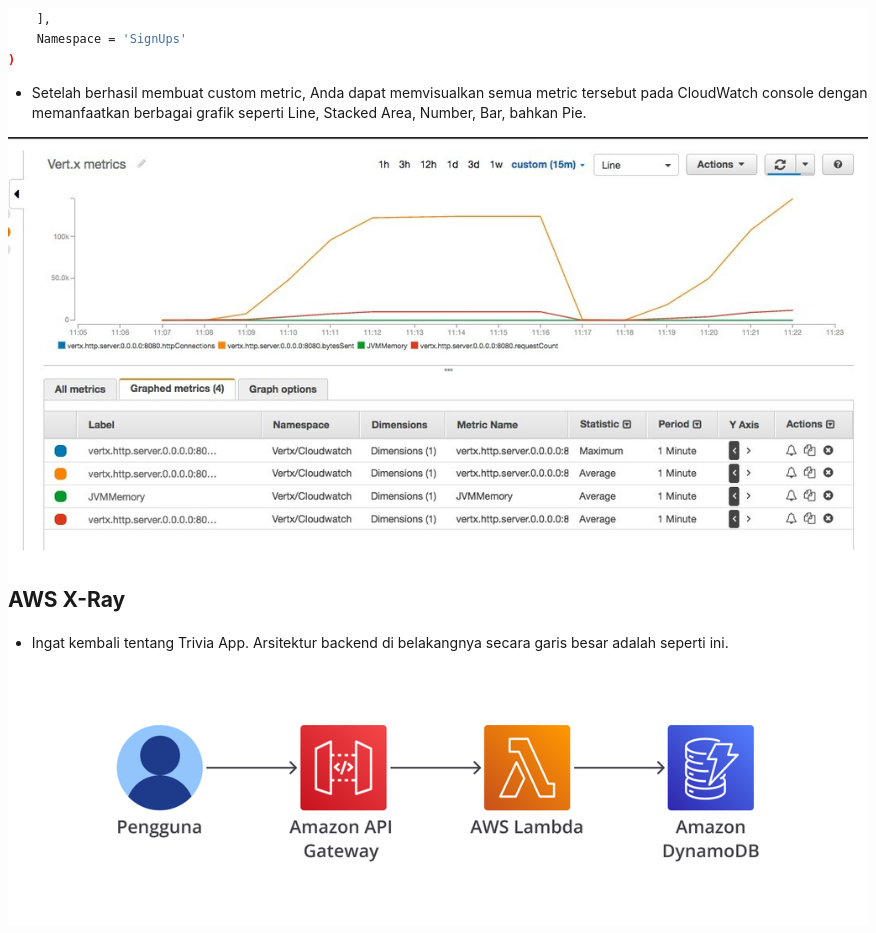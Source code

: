 ```bash
    ],
    Namespace = 'SignUps'
)
```

- Setelah berhasil membuat custom metric, Anda dapat memvisualkan semua metric tersebut pada CloudWatch console dengan memanfaatkan berbagai grafik seperti Line, Stacked Area, Number, Bar, bahkan Pie. 

![alt text](docs/images/image-12.png)

## AWS X-Ray
- Ingat kembali tentang Trivia App. Arsitektur backend di belakangnya secara garis besar adalah seperti ini.

![alt text](docs/images/image-13.png)
